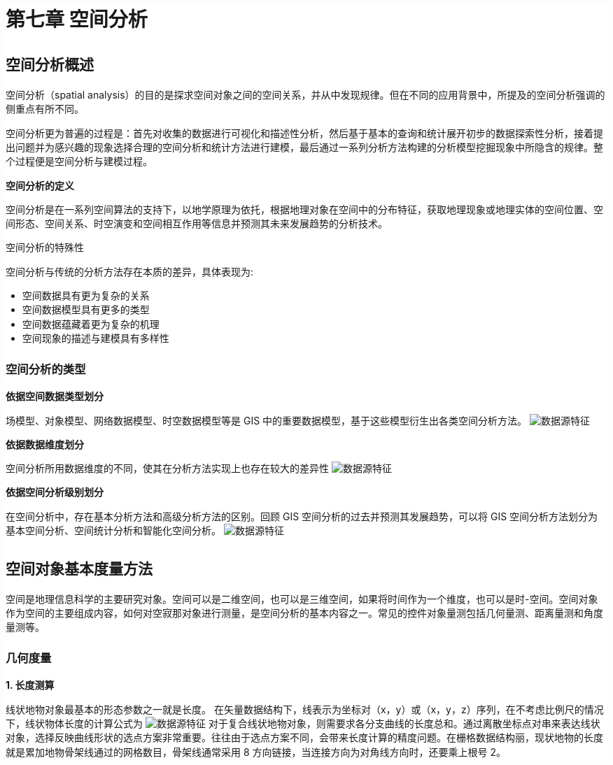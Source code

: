 

# 第七章 空间分析

## 空间分析概述

空间分析（spatial analysis）的目的是探求空间对象之间的空间关系，并从中发现规律。但在不同的应用背景中，所提及的空间分析强调的侧重点有所不同。

空间分析更为普遍的过程是：首先对收集的数据进行可视化和描述性分析，然后基于基本的查询和统计展开初步的数据探索性分析，接着提出问题并为感兴趣的现象选择合理的空间分析和统计方法进行建模，最后通过一系列分析方法构建的分析模型挖掘现象中所隐含的规律。整个过程便是空间分析与建模过程。

**空间分析的定义**

空间分析是在一系列空间算法的支持下，以地学原理为依托，根据地理对象在空间中的分布特征，获取地理现象或地理实体的空间位置、空间形态、空间关系、时空演变和空间相互作用等信息并预测其未来发展趋势的分析技术。

空间分析的特殊性

空间分析与传统的分析方法存在本质的差异，具体表现为:

- 空间数据具有更为复杂的关系
- 空间数据模型具有更多的类型
- 空间数据蕴藏着更为复杂的机理
- 空间现象的描述与建模具有多样性

### 空间分析的类型

**依据空间数据类型划分**

场模型、对象模型、网络数据模型、时空数据模型等是 GIS 中的重要数据模型，基于这些模型衍生出各类空间分析方法。
![数据源特征](/images/geometry/7-空间分析/img1.png)

**依据数据维度划分**

空间分析所用数据维度的不同，使其在分析方法实现上也存在较大的差异性
![数据源特征](/images/geometry/7-空间分析/img2.png)

**依据空间分析级别划分**

在空间分析中，存在基本分析方法和高级分析方法的区别。回顾 GIS 空间分析的过去并预测其发展趋势，可以将 GIS 空间分析方法划分为基本空间分析、空间统计分析和智能化空间分析。
![数据源特征](/images/geometry/7-空间分析/img3.png)

## 空间对象基本度量方法

空间是地理信息科学的主要研究对象。空间可以是二维空间，也可以是三维空间，如果将时间作为一个维度，也可以是时-空间。空间对象作为空间的主要组成内容，如何对空寂那对象进行测量，是空间分析的基本内容之一。常见的控件对象量测包括几何量测、距离量测和角度量测等。

### 几何度量

**1. 长度测算**

线状地物对象最基本的形态参数之一就是长度。 在矢量数据结构下，线表示为坐标对（x，y）或（x，y，z）序列，在不考虑比例尺的情况下，线状物体长度的计算公式为
![数据源特征](/images/geometry/7-空间分析/img4.png)
对于复合线状地物对象，则需要求各分支曲线的长度总和。通过离散坐标点对串来表达线状对象，选择反映曲线形状的选点方案非常重要。往往由于选点方案不同，会带来长度计算的精度问题。在栅格数据结构丽，现状地物的长度就是累加地物骨架线通过的网格数目，骨架线通常采用 8 方向链接，当连接方向为对角线方向时，还要乘上根号 2。

